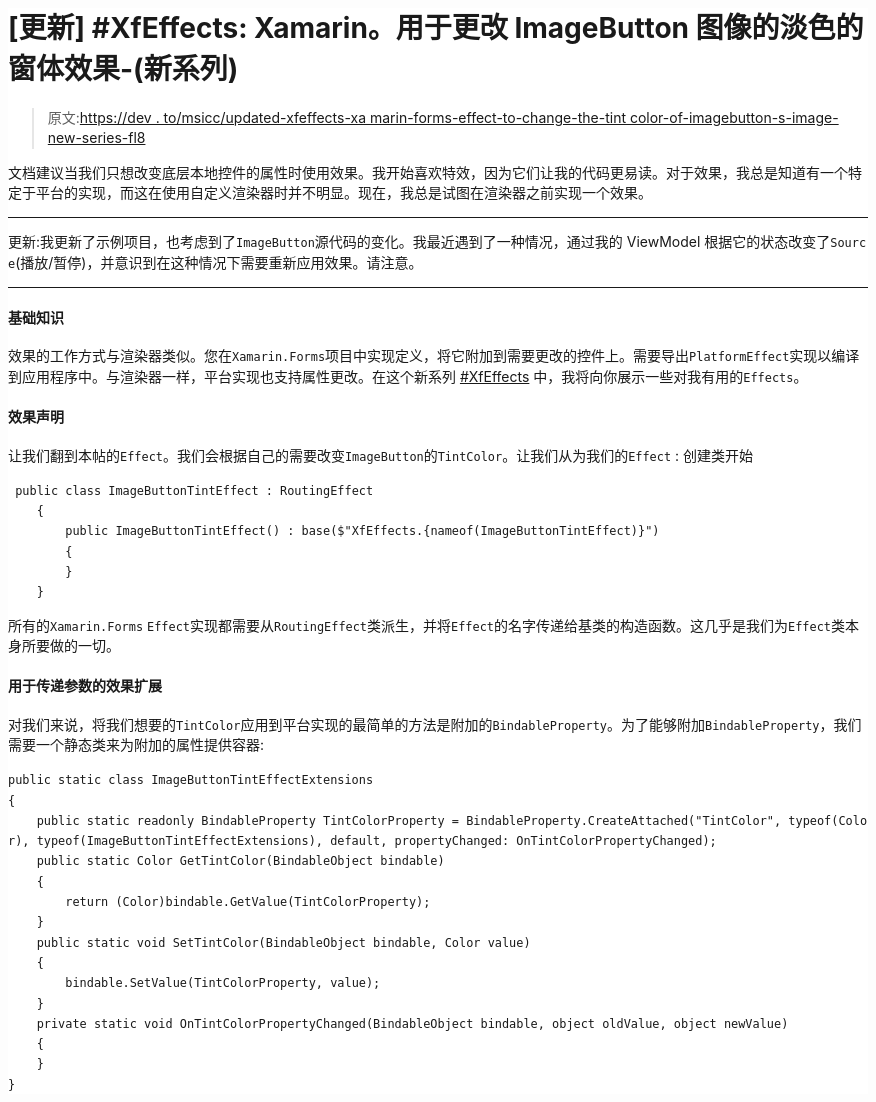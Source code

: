 # [更新] #XfEffects: Xamarin。用于更改 ImageButton 图像的淡色的窗体效果-(新系列)

> 原文:[https://dev . to/msicc/updated-xfeffects-xa marin-forms-effect-to-change-the-tint color-of-imagebutton-s-image-new-series-fl8](https://dev.to/msicc/updated-xfeffects-xamarin-forms-effect-to-change-the-tintcolor-of-imagebutton-s-image-new-series-fl8)

文档建议当我们只想改变底层本地控件的属性时使用效果。我开始喜欢特效，因为它们让我的代码更易读。对于效果，我总是知道有一个特定于平台的实现，而这在使用自定义渲染器时并不明显。现在，我总是试图在渲染器之前实现一个效果。

* * *

更新:我更新了示例项目，也考虑到了`ImageButton`源代码的变化。我最近遇到了一种情况，通过我的 ViewModel 根据它的状态改变了`Source`(播放/暂停)，并意识到在这种情况下需要重新应用效果。请注意。

* * *

#### [](#the-basics)基础知识

效果的工作方式与渲染器类似。您在`Xamarin.Forms`项目中实现定义，将它附加到需要更改的控件上。需要导出`PlatformEffect`实现以编译到应用程序中。与渲染器一样，平台实现也支持属性更改。在这个新系列 [#XfEffects](https://msicc.net/tag/XfEffects/) 中，我将向你展示一些对我有用的`Effects`。

#### [](#effect-declaration)效果声明

让我们翻到本帖的`Effect`。我们会根据自己的需要改变`ImageButton`的`TintColor`。让我们从为我们的`Effect` :
创建类开始

```
 public class ImageButtonTintEffect : RoutingEffect
    {
        public ImageButtonTintEffect() : base($"XfEffects.{nameof(ImageButtonTintEffect)}")
        {
        }
    } 
```

所有的`Xamarin.Forms` `Effect`实现都需要从`RoutingEffect`类派生，并将`Effect`的名字传递给基类的构造函数。这几乎是我们为`Effect`类本身所要做的一切。

#### [](#effect-extension-for-passing-parameters)用于传递参数的效果扩展

对我们来说，将我们想要的`TintColor`应用到平台实现的最简单的方法是附加的`BindableProperty`。为了能够附加`BindableProperty`，我们需要一个静态类来为附加的属性提供容器:

```
public static class ImageButtonTintEffectExtensions
{
    public static readonly BindableProperty TintColorProperty = BindableProperty.CreateAttached("TintColor", typeof(Color), typeof(ImageButtonTintEffectExtensions), default, propertyChanged: OnTintColorPropertyChanged);
    public static Color GetTintColor(BindableObject bindable)
    {
        return (Color)bindable.GetValue(TintColorProperty);
    }
    public static void SetTintColor(BindableObject bindable, Color value)
    {
        bindable.SetValue(TintColorProperty, value);
    }
    private static void OnTintColorPropertyChanged(BindableObject bindable, object oldValue, object newValue)
    {
    }
} 
```
